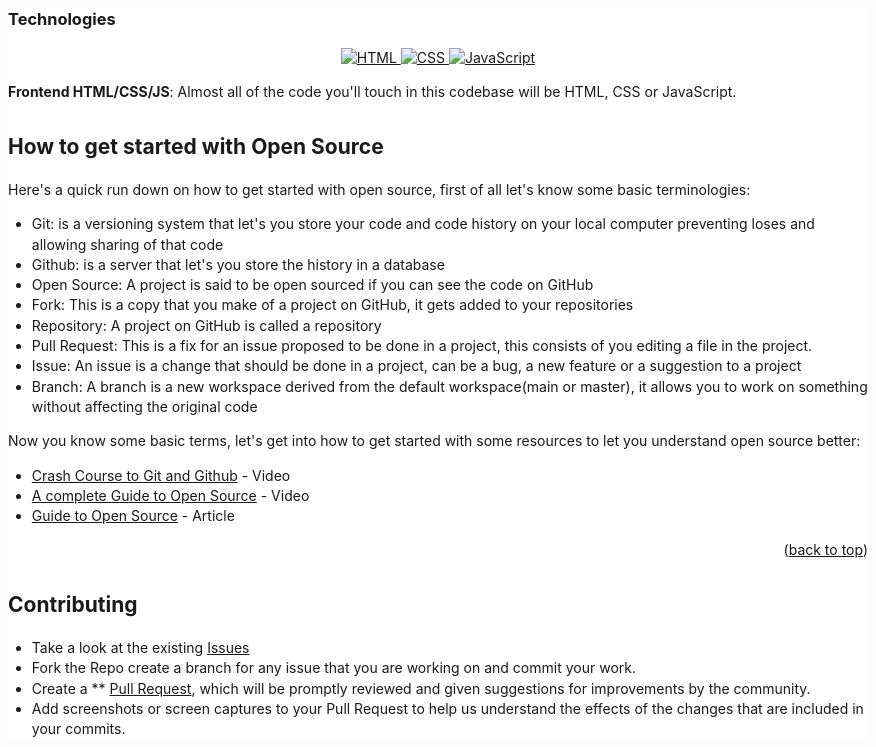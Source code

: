 
### Technologies
<p align="center">
<a href="https://developer.mozilla.org/en-US/docs/Web/HTML">
    <img src="https://upload.wikimedia.org/wikipedia/commons/thumb/6/61/HTML5_logo_and_wordmark.svg/1200px-HTML5_logo_and_wordmark.svg.png" alt="HTML" width="100">
  </a>
  <a href="https://developer.mozilla.org/en-US/docs/Web/CSS">
    <img src="https://upload.wikimedia.org/wikipedia/commons/thumb/d/d5/CSS3_logo_and_wordmark.svg/1200px-CSS3_logo_and_wordmark.svg.png" alt="CSS" width="100">
  </a>
  <a href="https://developer.mozilla.org/en-US/docs/Web/JavaScript">
    <img src="https://upload.wikimedia.org/wikipedia/commons/thumb/9/99/Unofficial_JavaScript_logo_2.svg/1200px-Unofficial_JavaScript_logo_2.svg.png" alt="JavaScript" width="100">
  </a>
  </p>
  
**Frontend HTML/CSS/JS**: Almost all of the code you'll touch in this codebase will be HTML, CSS or JavaScript. 

## How to get started with Open Source
Here's a quick run down on how to get started with open source, first of all let's know some basic terminologies:
- Git: is a versioning system that let's you store your code and code history on your local computer preventing loses and allowing sharing of that code
- Github: is a server that let's you store the history in a database
- Open Source: A project is said to be open sourced if you can see the code on GitHub
- Fork: This is a copy that you make of a project on GitHub, it gets added to your repositories
- Repository: A project on GitHub is called a repository
- Pull Request: This is a fix for an issue proposed to be done in a project, this consists of you editing a file in the project.
- Issue: An issue is a change that should be done in a project, can be a bug, a new feature or a suggestion to a project
- Branch: A branch is a new workspace derived from the default workspace(main or master), it allows you to work on something without affecting the original code

Now you know some basic terms, let's get into how to get started with some resources to let you understand open source better:
- [Crash Course to Git and Github](https://www.youtube.com/watch?v=apGV9Kg7ics) - Video
- [A complete Guide to Open Source](https://www.youtube.com/watch?v=yzeVMecydCE) - Video
- [Guide to Open Source](https://www.freecodecamp.org/news/how-to-contribute-to-open-source-projects-beginners-guide/) - Article

<p align="right">(<a href="#readme-top">back to top</a>)</p>

## Contributing

- Take a look at the existing [Issues](https://github.com/TechSpiritSS/Terminal-Portfolio/issues) 
- Fork the Repo create a branch for any issue that you are working on and commit your work.
- Create a ** [Pull Request](https://github.com/TechSpiritSS/Terminal-Portfolio/pulls), which will be promptly reviewed and given suggestions for improvements by the community.
- Add screenshots or screen captures to your Pull Request to help us understand the effects of the changes that are included in your commits.
